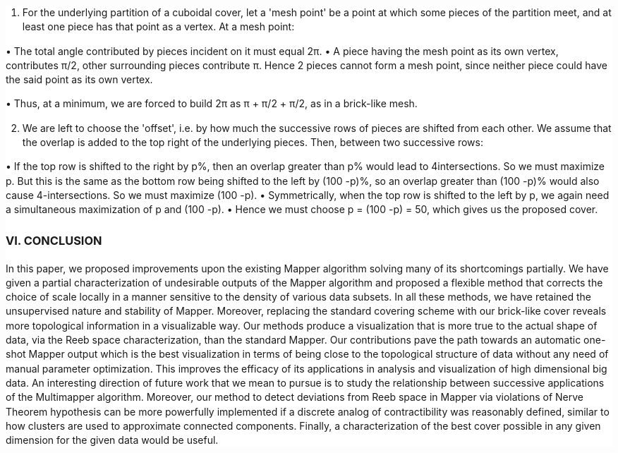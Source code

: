 1) For the underlying partition of a cuboidal cover, let a 'mesh point' be a point at which some pieces of the partition meet, and at least one piece has that point as a vertex. At a mesh point:

• The total angle contributed by pieces incident on it must equal 2π. • A piece having the mesh point as its own vertex, contributes π/2, other surrounding pieces contribute π. Hence 2 pieces cannot form a mesh point, since neither piece could have the said point as its own vertex.

• Thus, at a minimum, we are forced to build 2π as π + π/2 + π/2, as in a brick-like mesh.

2) We are left to choose the 'offset', i.e. by how much the successive rows of pieces are shifted from each other. We assume that the overlap is added to the top right of the underlying pieces. Then, between two successive rows:

• If the top row is shifted to the right by p%, then an overlap greater than p% would lead to 4intersections. So we must maximize p. But this is the same as the bottom row being shifted to the left by (100 -p)%, so an overlap greater than (100 -p)% would also cause 4-intersections. So we must maximize (100 -p). • Symmetrically, when the top row is shifted to the left by p, we again need a simultaneous maximization of p and (100 -p). • Hence we must choose p = (100 -p) = 50, which gives us the proposed cover.

### VI. CONCLUSION

In this paper, we proposed improvements upon the existing Mapper algorithm solving many of its shortcomings partially. We have given a partial characterization of undesirable outputs of the Mapper algorithm and proposed a flexible method that corrects the choice of scale locally in a manner sensitive to the density of various data subsets. In all these methods, we have retained the unsupervised nature and stability of Mapper. Moreover, replacing the standard covering scheme with our brick-like cover reveals more topological information in a visualizable way. Our methods produce a visualization that is more true to the actual shape of data, via the Reeb space characterization, than the standard Mapper. Our contributions pave the path towards an automatic one-shot Mapper output which is the best visualization in terms of being close to the topological structure of data without any need of manual parameter optimization. This improves the efficacy of its applications in analysis and visualization of high dimensional big data. An interesting direction of future work that we mean to pursue is to study the relationship between successive applications of the Multimapper algorithm. Moreover, our method to detect deviations from Reeb space in Mapper via violations of Nerve Theorem hypothesis can be more powerfully implemented if a discrete analog of contractibility was reasonably defined, similar to how clusters are used to approximate connected components. Finally, a characterization of the best cover possible in any given dimension for the given data would be useful.

